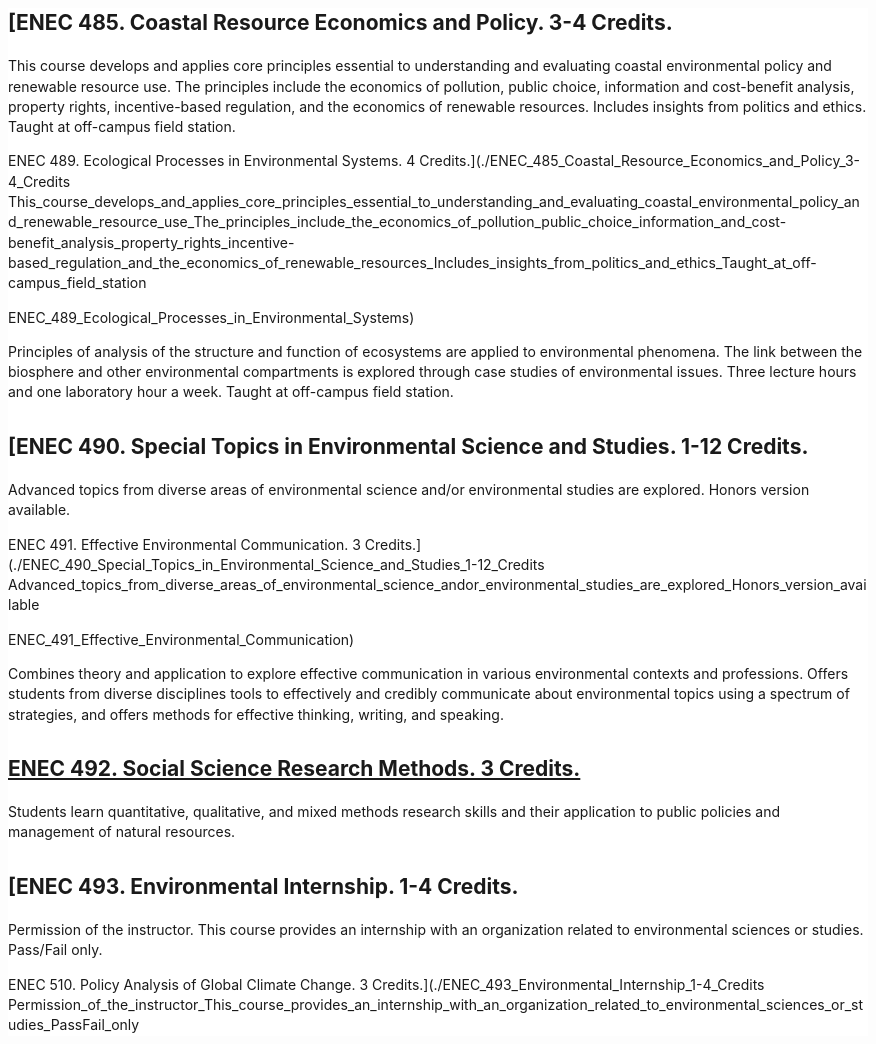 ## [ENEC 485. Coastal Resource Economics and Policy. 3-4 Credits.
This course develops and applies core principles essential to understanding and evaluating coastal environmental policy and renewable resource use. The principles include the economics of pollution, public choice, information and cost-benefit analysis, property rights, incentive-based regulation, and the economics of renewable resources. Includes insights from politics and ethics. Taught at off-campus field station.

ENEC 489. Ecological Processes in Environmental Systems. 4 Credits.](./ENEC_485_Coastal_Resource_Economics_and_Policy_3-4_Credits
This_course_develops_and_applies_core_principles_essential_to_understanding_and_evaluating_coastal_environmental_policy_and_renewable_resource_use_The_principles_include_the_economics_of_pollution_public_choice_information_and_cost-benefit_analysis_property_rights_incentive-based_regulation_and_the_economics_of_renewable_resources_Includes_insights_from_politics_and_ethics_Taught_at_off-campus_field_station

ENEC_489_Ecological_Processes_in_Environmental_Systems)

Principles of analysis of the structure and function of ecosystems are applied to environmental phenomena. The link between the biosphere and other environmental compartments is explored through case studies of environmental issues. Three lecture hours and one laboratory hour a week. Taught at off-campus field station.

## [ENEC 490. Special Topics in Environmental Science and Studies. 1-12 Credits.
Advanced topics from diverse areas of environmental science and/or environmental studies are explored. Honors version available.

ENEC 491. Effective Environmental Communication. 3 Credits.](./ENEC_490_Special_Topics_in_Environmental_Science_and_Studies_1-12_Credits
Advanced_topics_from_diverse_areas_of_environmental_science_andor_environmental_studies_are_explored_Honors_version_available

ENEC_491_Effective_Environmental_Communication)

Combines theory and application to explore effective communication in various environmental contexts and professions. Offers students from diverse disciplines tools to effectively and credibly communicate about environmental topics using a spectrum of strategies, and offers methods for effective thinking, writing, and speaking.

## [ENEC 492. Social Science Research Methods. 3 Credits.](./ENEC_492_Social_Science_Research_Methods)

Students learn quantitative, qualitative, and mixed methods research skills and their application to public policies and management of natural resources.

## [ENEC 493. Environmental Internship. 1-4 Credits.
Permission of the instructor. This course provides an internship with an organization related to environmental sciences or studies. Pass/Fail only.

ENEC 510. Policy Analysis of Global Climate Change. 3 Credits.](./ENEC_493_Environmental_Internship_1-4_Credits
Permission_of_the_instructor_This_course_provides_an_internship_with_an_organization_related_to_environmental_sciences_or_studies_PassFail_only
